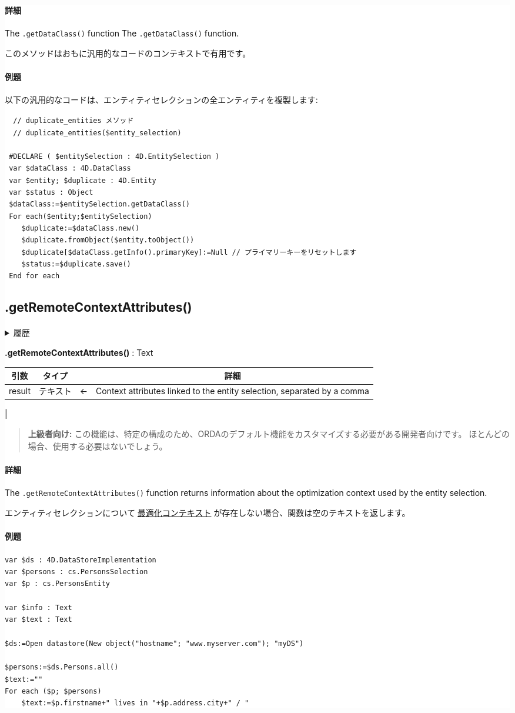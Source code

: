 #### 詳細

The `.getDataClass()` function The `.getDataClass()` function.

このメソッドはおもに汎用的なコードのコンテキストで有用です。

#### 例題

以下の汎用的なコードは、エンティティセレクションの全エンティティを複製します:

```4d
  // duplicate_entities メソッド
  // duplicate_entities($entity_selection)

 #DECLARE ( $entitySelection : 4D.EntitySelection )  
 var $dataClass : 4D.DataClass
 var $entity; $duplicate : 4D.Entity
 var $status : Object
 $dataClass:=$entitySelection.getDataClass()
 For each($entity;$entitySelection)
    $duplicate:=$dataClass.new()
    $duplicate.fromObject($entity.toObject())
    $duplicate[$dataClass.getInfo().primaryKey]:=Null // プライマリーキーをリセットします
    $status:=$duplicate.save()
 End for each
```




## .getRemoteContextAttributes()

<details><summary>履歴</summary></details>



**.getRemoteContextAttributes()** : Text


| 引数     | タイプ  |    | 詳細                                                                                                 |
| ------ | ---- | -- | -------------------------------------------------------------------------------------------------- |
| result | テキスト | <- | Context attributes linked to the entity selection, separated by a comma|

|

> **上級者向け:** この機能は、特定の構成のため、ORDAのデフォルト機能をカスタマイズする必要がある開発者向けです。 ほとんどの場合、使用する必要はないでしょう。

#### 詳細

The `.getRemoteContextAttributes()` function returns information about the optimization context used by the entity selection.

エンティティセレクションについて [最適化コンテキスト](../ORDA/remoteDatastores.md#クライアントサーバーの最適化) が存在しない場合、関数は空のテキストを返します。

#### 例題

```4d
var $ds : 4D.DataStoreImplementation
var $persons : cs.PersonsSelection
var $p : cs.PersonsEntity

var $info : Text
var $text : Text

$ds:=Open datastore(New object("hostname"; "www.myserver.com"); "myDS")

$persons:=$ds.Persons.all()
$text:=""
For each ($p; $persons)
    $text:=$p.firstname+" lives in "+$p.address.city+" / "
```